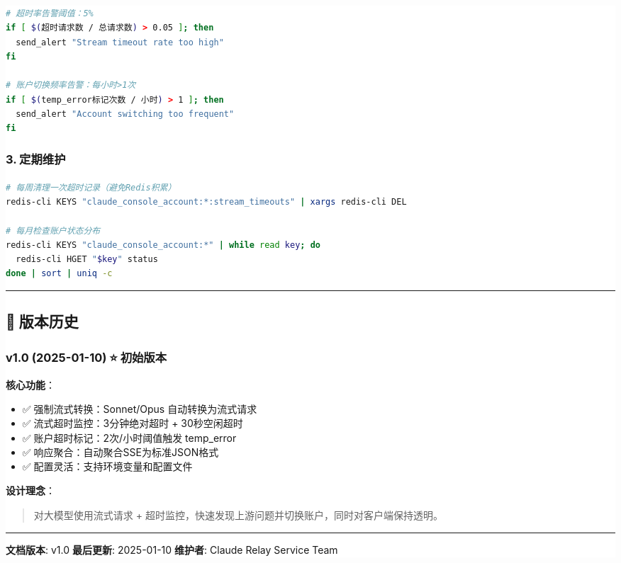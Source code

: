 ```bash
# 超时率告警阈值：5%
if [ $(超时请求数 / 总请求数) > 0.05 ]; then
  send_alert "Stream timeout rate too high"
fi

# 账户切换频率告警：每小时>1次
if [ $(temp_error标记次数 / 小时) > 1 ]; then
  send_alert "Account switching too frequent"
fi
```

### 3. 定期维护

```bash
# 每周清理一次超时记录（避免Redis积累）
redis-cli KEYS "claude_console_account:*:stream_timeouts" | xargs redis-cli DEL

# 每月检查账户状态分布
redis-cli KEYS "claude_console_account:*" | while read key; do
  redis-cli HGET "$key" status
done | sort | uniq -c
```

---

## 🔄 版本历史

### v1.0 (2025-01-10) ⭐ 初始版本

**核心功能**：
- ✅ 强制流式转换：Sonnet/Opus 自动转换为流式请求
- ✅ 流式超时监控：3分钟绝对超时 + 30秒空闲超时
- ✅ 账户超时标记：2次/小时阈值触发 temp_error
- ✅ 响应聚合：自动聚合SSE为标准JSON格式
- ✅ 配置灵活：支持环境变量和配置文件

**设计理念**：
> 对大模型使用流式请求 + 超时监控，快速发现上游问题并切换账户，同时对客户端保持透明。

---

**文档版本**: v1.0
**最后更新**: 2025-01-10
**维护者**: Claude Relay Service Team
